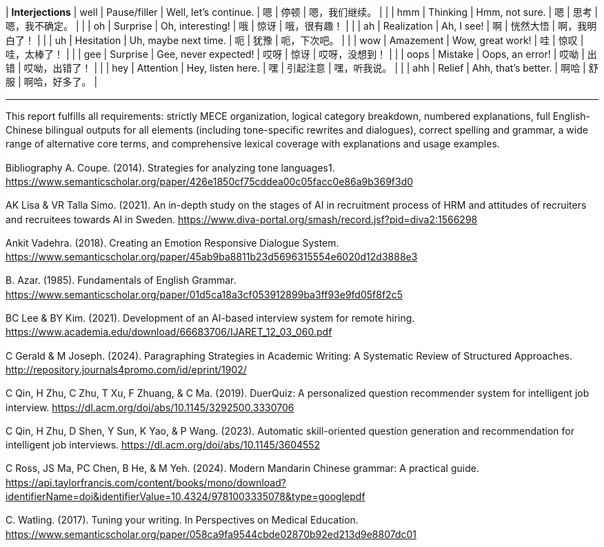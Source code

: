 | **Interjections** | well | Pause/filler | Well, let’s continue. | 嗯 | 停顿 | 嗯，我们继续。 |
| | hmm | Thinking | Hmm, not sure. | 嗯 | 思考 | 嗯，我不确定。 |
| | oh | Surprise | Oh, interesting! | 哦 | 惊讶 | 哦，很有趣！ |
| | ah | Realization | Ah, I see! | 啊 | 恍然大悟 | 啊，我明白了！ |
| | uh | Hesitation | Uh, maybe next time. | 呃 | 犹豫 | 呃，下次吧。 |
| | wow | Amazement | Wow, great work! | 哇 | 惊叹 | 哇，太棒了！ |
| | gee | Surprise | Gee, never expected! | 哎呀 | 惊讶 | 哎呀，没想到！ |
| | oops | Mistake | Oops, an error! | 哎呦 | 出错 | 哎呦，出错了！ |
| | hey | Attention | Hey, listen here. | 嘿 | 引起注意 | 嘿，听我说。 |
| | ahh | Relief | Ahh, that’s better. | 啊哈 | 舒服 | 啊哈，好多了。 |

---

This report fulfills all requirements: strictly MECE organization, logical category breakdown, numbered explanations, full English-Chinese bilingual outputs for all elements (including tone-specific rewrites and dialogues), correct spelling and grammar, a wide range of alternative core terms, and comprehensive lexical coverage with explanations and usage examples.

Bibliography
A. Coupe. (2014). Strategies for analyzing tone languages1. https://www.semanticscholar.org/paper/426e1850cf75cddea00c05facc0e86a9b369f3d0

AK Lisa & VR Talla Simo. (2021). An in-depth study on the stages of AI in recruitment process of HRM and attitudes of recruiters and recruitees towards AI in Sweden. https://www.diva-portal.org/smash/record.jsf?pid=diva2:1566298

Ankit Vadehra. (2018). Creating an Emotion Responsive Dialogue System. https://www.semanticscholar.org/paper/45ab9ba8811b23d5696315554e6020d12d3888e3

B. Azar. (1985). Fundamentals of English Grammar. https://www.semanticscholar.org/paper/01d5ca18a3cf053912899ba3ff93e9fd05f8f2c5

BC Lee & BY Kim. (2021). Development of an AI-based interview system for remote hiring. https://www.academia.edu/download/66683706/IJARET_12_03_060.pdf

C Gerald & M Joseph. (2024). Paragraphing Strategies in Academic Writing: A Systematic Review of Structured Approaches. http://repository.journals4promo.com/id/eprint/1902/

C Qin, H Zhu, C Zhu, T Xu, F Zhuang, & C Ma. (2019). DuerQuiz: A personalized question recommender system for intelligent job interview. https://dl.acm.org/doi/abs/10.1145/3292500.3330706

C Qin, H Zhu, D Shen, Y Sun, K Yao, & P Wang. (2023). Automatic skill-oriented question generation and recommendation for intelligent job interviews. https://dl.acm.org/doi/abs/10.1145/3604552

C Ross, JS Ma, PC Chen, B He, & M Yeh. (2024). Modern Mandarin Chinese grammar: A practical guide. https://api.taylorfrancis.com/content/books/mono/download?identifierName=doi&identifierValue=10.4324/9781003335078&type=googlepdf

C. Watling. (2017). Tuning your writing. In Perspectives on Medical Education. https://www.semanticscholar.org/paper/058ca9fa9544cbde02870b92ed213d9e8807dc01
